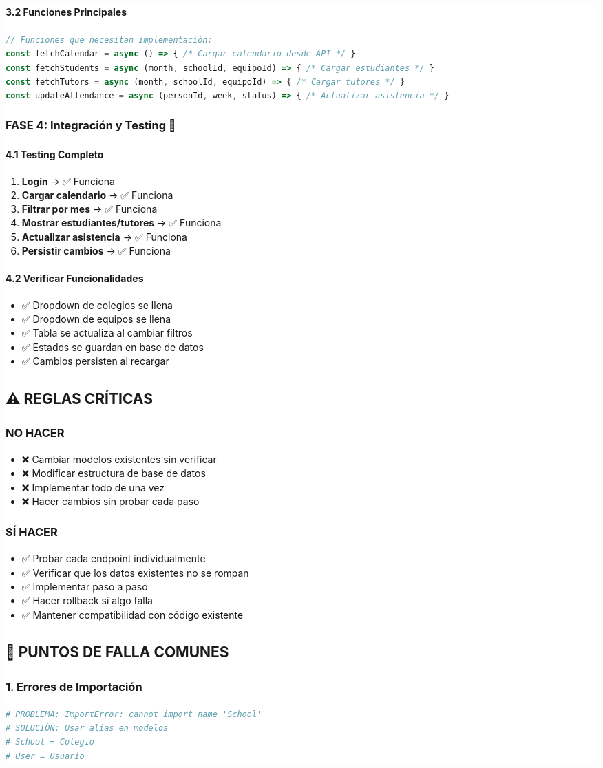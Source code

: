 #### 3.2 Funciones Principales
```typescript
// Funciones que necesitan implementación:
const fetchCalendar = async () => { /* Cargar calendario desde API */ }
const fetchStudents = async (month, schoolId, equipoId) => { /* Cargar estudiantes */ }
const fetchTutors = async (month, schoolId, equipoId) => { /* Cargar tutores */ }
const updateAttendance = async (personId, week, status) => { /* Actualizar asistencia */ }
```

### **FASE 4: Integración y Testing** 🔗

#### 4.1 Testing Completo
1. **Login** → ✅ Funciona
2. **Cargar calendario** → ✅ Funciona
3. **Filtrar por mes** → ✅ Funciona
4. **Mostrar estudiantes/tutores** → ✅ Funciona
5. **Actualizar asistencia** → ✅ Funciona
6. **Persistir cambios** → ✅ Funciona

#### 4.2 Verificar Funcionalidades
- ✅ Dropdown de colegios se llena
- ✅ Dropdown de equipos se llena
- ✅ Tabla se actualiza al cambiar filtros
- ✅ Estados se guardan en base de datos
- ✅ Cambios persisten al recargar

## ⚠️ REGLAS CRÍTICAS

### **NO HACER**
- ❌ Cambiar modelos existentes sin verificar
- ❌ Modificar estructura de base de datos
- ❌ Implementar todo de una vez
- ❌ Hacer cambios sin probar cada paso

### **SÍ HACER**
- ✅ Probar cada endpoint individualmente
- ✅ Verificar que los datos existentes no se rompan
- ✅ Implementar paso a paso
- ✅ Hacer rollback si algo falla
- ✅ Mantener compatibilidad con código existente

## 🚨 PUNTOS DE FALLA COMUNES

### 1. **Errores de Importación**
```python
# PROBLEMA: ImportError: cannot import name 'School'
# SOLUCIÓN: Usar alias en modelos
# School = Colegio
# User = Usuario
```
